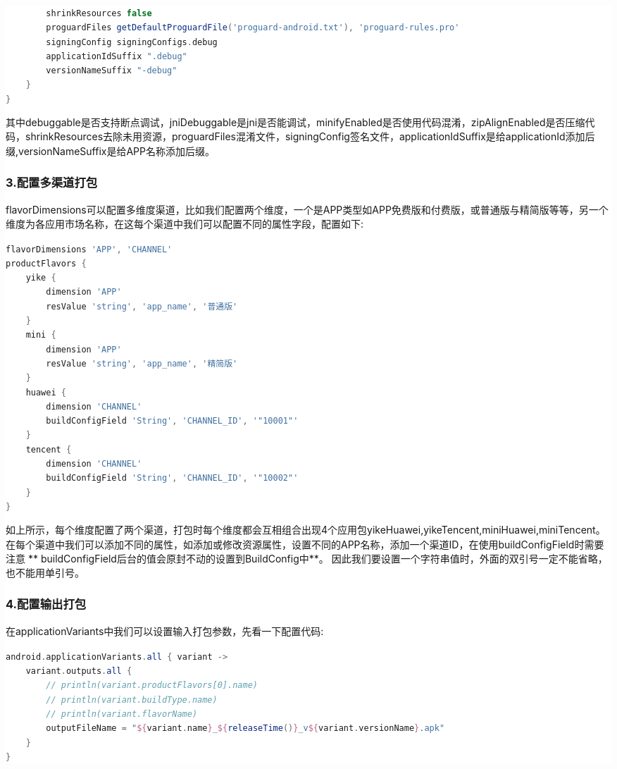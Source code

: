 ```groovy
        shrinkResources false
        proguardFiles getDefaultProguardFile('proguard-android.txt'), 'proguard-rules.pro'
        signingConfig signingConfigs.debug
        applicationIdSuffix ".debug"
        versionNameSuffix "-debug"
    }
}
```

其中debuggable是否支持断点调试，jniDebuggable是jni是否能调试，minifyEnabled是否使用代码混淆，zipAlignEnabled是否压缩代码，shrinkResources去除未用资源，proguardFiles混淆文件，signingConfig签名文件，applicationIdSuffix是给applicationId添加后缀,versionNameSuffix是给APP名称添加后缀。

### 3.配置多渠道打包

flavorDimensions可以配置多维度渠道，比如我们配置两个维度，一个是APP类型如APP免费版和付费版，或普通版与精简版等等，另一个维度为各应用市场名称，在这每个渠道中我们可以配置不同的属性字段，配置如下:

```groovy
flavorDimensions 'APP', 'CHANNEL'
productFlavors {
    yike {
        dimension 'APP'
        resValue 'string', 'app_name', '普通版'
    }
    mini {
        dimension 'APP'
        resValue 'string', 'app_name', '精简版'
    }
    huawei {
        dimension 'CHANNEL'
        buildConfigField 'String', 'CHANNEL_ID', '"10001"'
    }
    tencent {
        dimension 'CHANNEL'
        buildConfigField 'String', 'CHANNEL_ID', '"10002"'
    }
}
```

如上所示，每个维度配置了两个渠道，打包时每个维度都会互相组合出现4个应用包yikeHuawei,yikeTencent,miniHuawei,miniTencent。在每个渠道中我们可以添加不同的属性，如添加或修改资源属性，设置不同的APP名称，添加一个渠道ID，在使用buildConfigField时需要注意 **
buildConfigField后台的值会原封不动的设置到BuildConfig中**。 因此我们要设置一个字符串值时，外面的双引号一定不能省略，也不能用单引号。

### 4.配置输出打包

在applicationVariants中我们可以设置输入打包参数，先看一下配置代码:

```groovy
android.applicationVariants.all { variant ->
    variant.outputs.all {
        // println(variant.productFlavors[0].name)
        // println(variant.buildType.name)
        // println(variant.flavorName)
        outputFileName = "${variant.name}_${releaseTime()}_v${variant.versionName}.apk"
    }
}
```
